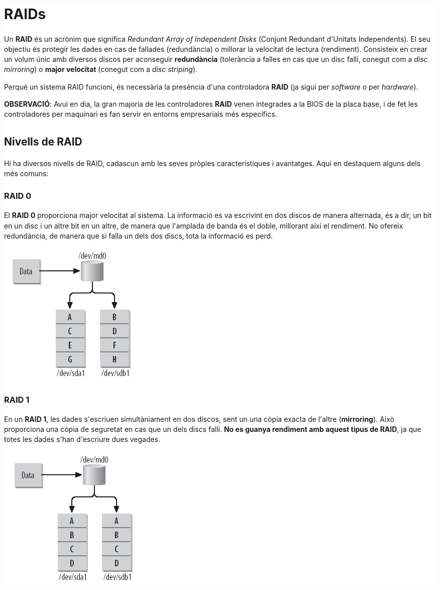 # RAIDs

Un **RAID** és un acrònim que significa *Redundant Array of Independent Disks* (Conjunt Redundant d'Unitats Independents). El seu objectiu és protegir les dades en cas de fallades (redundància) o millorar la velocitat de lectura (rendiment). Consisteix en crear un volum únic amb diversos discos per aconseguir **redundància** (tolerància a falles en cas que un disc falli, conegut com a *disc mirroring*) o **major velocitat** (conegut com a *disc striping*).

Perquè un sistema RAID funcioni, és necessària la presència d'una controladora **RAID** (ja sigui per *software* o per *hardware*).

**OBSERVACIÓ**: Avui en dia, la gran majoria de les controladores **RAID** venen integrades a la BIOS de la placa base, i de fet les controladores per maquinari es fan servir en entorns empresarials més específics.

## Nivells de RAID

Hi ha diversos nivells de RAID, cadascun amb les seves pròpies característiques i avantatges. Aquí en destaquem alguns dels més comuns:

### RAID 0

El **RAID 0** proporciona major velocitat al sistema. La informació es va escrivint en dos discos de manera alternada, és a dir, un bit en un disc i un altre bit en un altre, de manera que l'amplada de banda és el doble, millorant així el rendiment. No ofereix redundància, de manera que si falla un dels dos discs, tota la informació es perd.

![Esquema de la RAID0](../HandsOn-03/figs/raids/RAID0.png)

### RAID 1

En un **RAID 1**, les dades s'escriuen simultàniament en dos discos, sent un una còpia exacta de l'altre (**mirroring**). Això proporciona una còpia de seguretat en cas que un dels discs falli. **No es guanya rendiment amb aquest tipus de RAID**, ja que totes les dades s'han d'escriure dues vegades.

![Esquema de la RAID1](../HandsOn-03/figs/raids/RAID1.png)